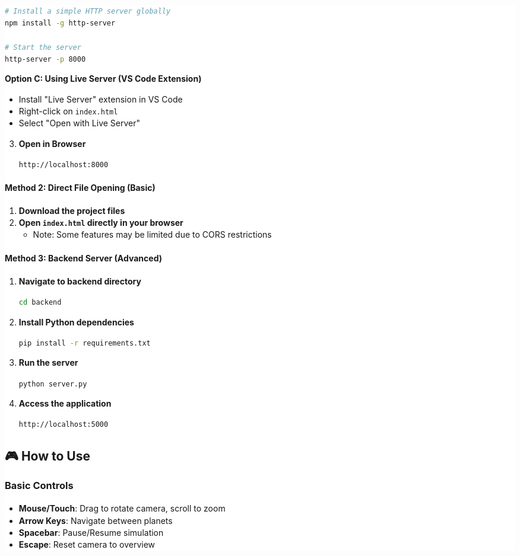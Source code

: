    ```bash
   # Install a simple HTTP server globally
   npm install -g http-server

   # Start the server
   http-server -p 8000
   ```

   **Option C: Using Live Server (VS Code Extension)**

   - Install "Live Server" extension in VS Code
   - Right-click on `index.html`
   - Select "Open with Live Server"

3. **Open in Browser**
   ```
   http://localhost:8000
   ```

#### Method 2: Direct File Opening (Basic)

1. **Download the project files**
2. **Open `index.html` directly in your browser**
   - Note: Some features may be limited due to CORS restrictions

#### Method 3: Backend Server (Advanced)

1. **Navigate to backend directory**

   ```bash
   cd backend
   ```

2. **Install Python dependencies**

   ```bash
   pip install -r requirements.txt
   ```

3. **Run the server**

   ```bash
   python server.py
   ```

4. **Access the application**
   ```
   http://localhost:5000
   ```

## 🎮 How to Use

### Basic Controls

- **Mouse/Touch**: Drag to rotate camera, scroll to zoom
- **Arrow Keys**: Navigate between planets
- **Spacebar**: Pause/Resume simulation
- **Escape**: Reset camera to overview
